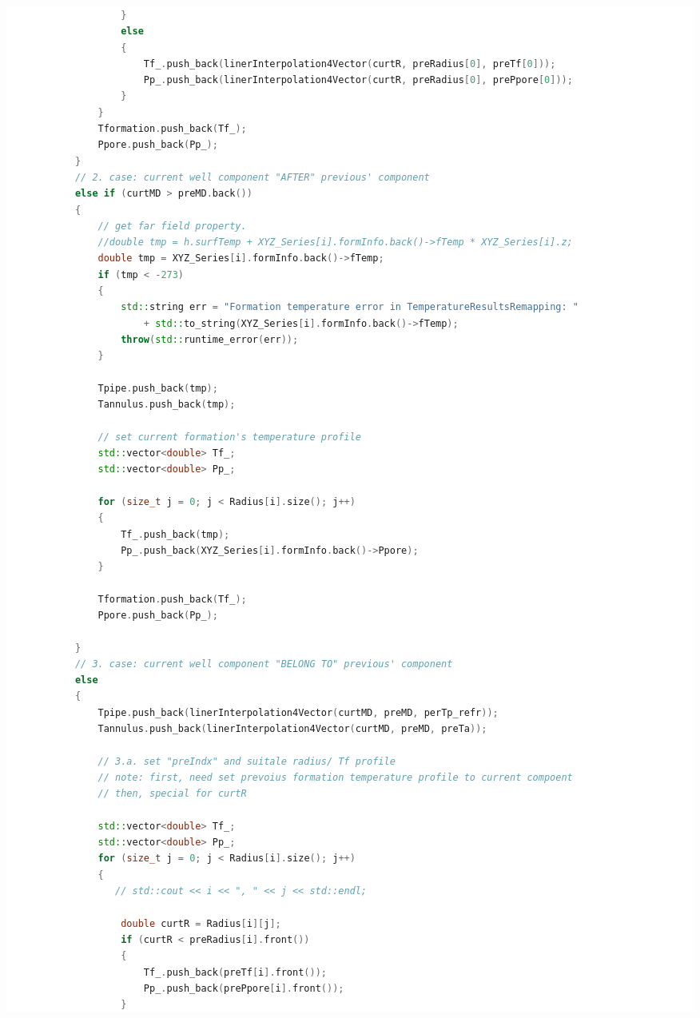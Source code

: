 ```c++
                    }
                    else
                    {
                        Tf_.push_back(linerInterpolation4Vector(curtR, preRadius[0], preTf[0]));
                        Pp_.push_back(linerInterpolation4Vector(curtR, preRadius[0], prePpore[0]));
                    }
                }
                Tformation.push_back(Tf_);
                Ppore.push_back(Pp_);
            }
            // 2. case: current well component "AFTER" previous' component
            else if (curtMD > preMD.back())
            {
                // get far field property.
                //double tmp = h.surfTemp + XYZ_Series[i].formInfo.back()->fTemp * XYZ_Series[i].z;
                double tmp = XYZ_Series[i].formInfo.back()->fTemp;
                if (tmp < -273)
                {
                    std::string err = "Formation temperature error in TemperatureResultsRemapping: "
                        + std::to_string(XYZ_Series[i].formInfo.back()->fTemp);
                    throw(std::runtime_error(err));
                }

                Tpipe.push_back(tmp);
                Tannulus.push_back(tmp);

                // set current formation's temperature profile
                std::vector<double> Tf_;
                std::vector<double> Pp_;

                for (size_t j = 0; j < Radius[i].size(); j++)
                {
                    Tf_.push_back(tmp);
                    Pp_.push_back(XYZ_Series[i].formInfo.back()->Ppore);
                }
                  
                Tformation.push_back(Tf_);
                Ppore.push_back(Pp_);

            }
            // 3. case: current well component "BELONG TO" previous' component
            else
            {
                Tpipe.push_back(linerInterpolation4Vector(curtMD, preMD, perTp_refr));
                Tannulus.push_back(linerInterpolation4Vector(curtMD, preMD, preTa));

                // 3.a. set "preIndx" and suitale radius/ Tf profile
                // note: first, need set prevoius formation temperature profile to current compoent
                // then, special for curtR

                std::vector<double> Tf_;
                std::vector<double> Pp_;
                for (size_t j = 0; j < Radius[i].size(); j++)
                {
                   // std::cout << i << ", " << j << std::endl;

                    double curtR = Radius[i][j];
                    if (curtR < preRadius[i].front())
                    {
                        Tf_.push_back(preTf[i].front());
                        Pp_.push_back(prePpore[i].front());
                    }
```